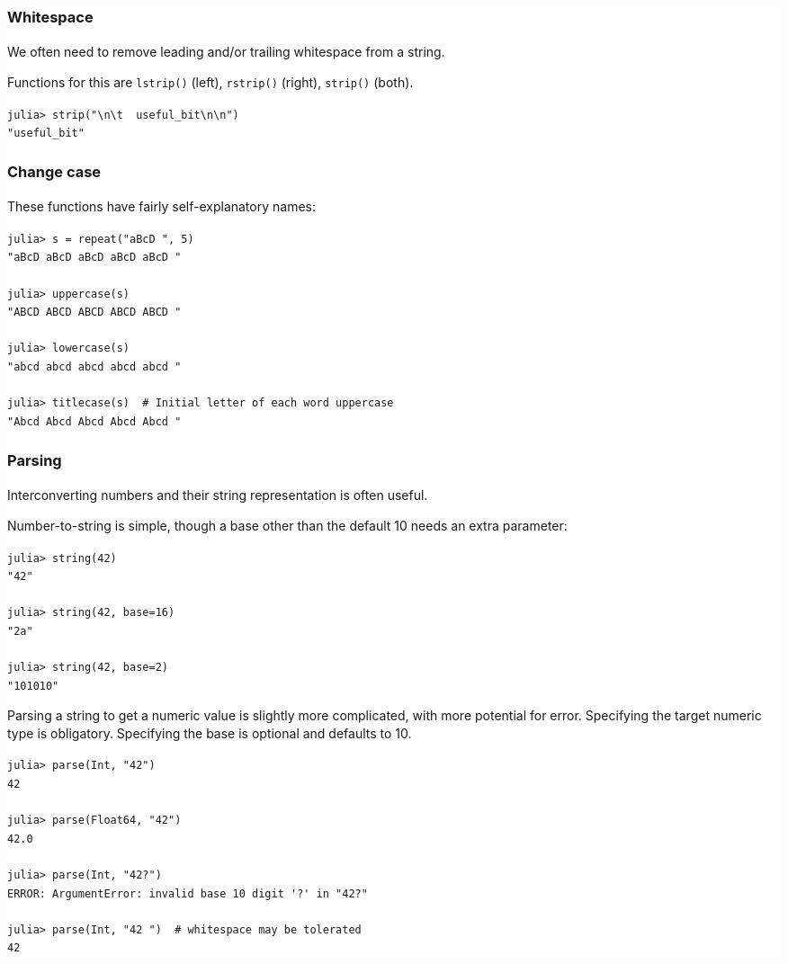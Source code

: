 ### Whitespace

We often need to remove leading and/or trailing whitespace from a string.

Functions for this are `lstrip()` (left), `rstrip()` (right), `strip()` (both).

```julia-repl
julia> strip("\n\t  useful_bit\n\n")
"useful_bit"
```

### Change case

These functions have fairly self-explanatory names:

```julia-repl
julia> s = repeat("aBcD ", 5)
"aBcD aBcD aBcD aBcD aBcD "

julia> uppercase(s)
"ABCD ABCD ABCD ABCD ABCD "

julia> lowercase(s)
"abcd abcd abcd abcd abcd "

julia> titlecase(s)  # Initial letter of each word uppercase
"Abcd Abcd Abcd Abcd Abcd "
```

### Parsing

Interconverting numbers and their string representation is often useful.

Number-to-string is simple, though a base other than the default 10 needs an extra parameter:

```julia-repl
julia> string(42)
"42"

julia> string(42, base=16)
"2a"

julia> string(42, base=2)
"101010"
```

Parsing a string to get a numeric value is slightly more complicated, with more potential for error.
Specifying the target numeric type is obligatory.
Specifying the base is optional and defaults to 10.

```julia-repl
julia> parse(Int, "42")
42

julia> parse(Float64, "42")
42.0

julia> parse(Int, "42?")
ERROR: ArgumentError: invalid base 10 digit '?' in "42?"

julia> parse(Int, "42 ")  # whitespace may be tolerated
42
```
